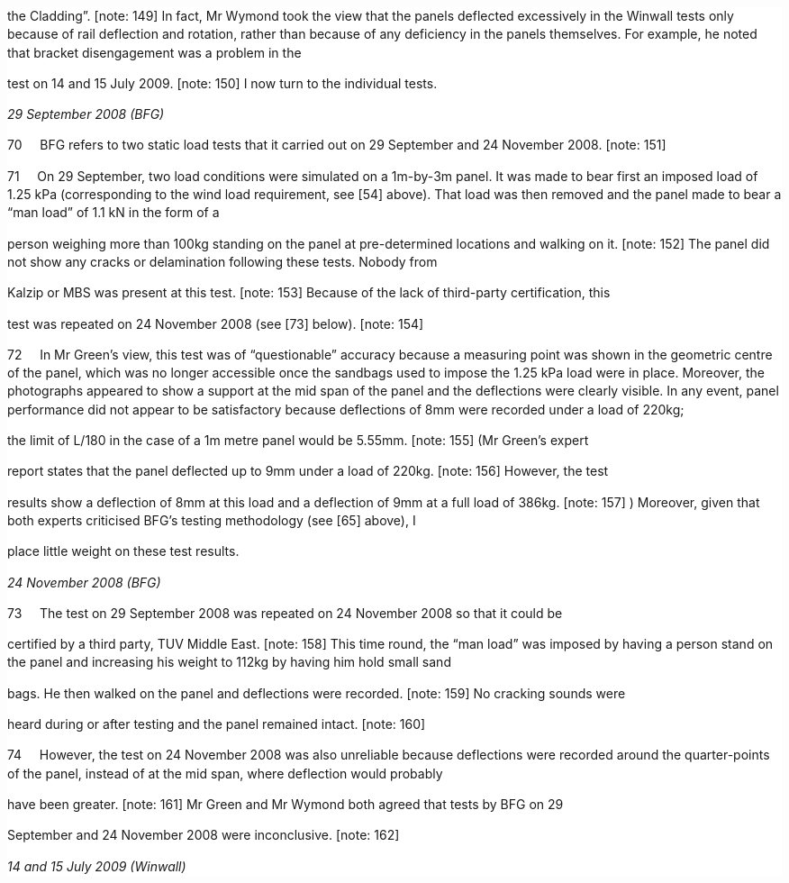 the Cladding”. [note: 149] In fact, Mr Wymond took the view that the panels deflected excessively in the Winwall tests only because of rail deflection and rotation, rather than because of any deficiency in the panels themselves. For example, he noted that bracket disengagement was a problem in the 

test on 14 and 15 July 2009. [note: 150] I now turn to the individual tests. 

_29 September 2008 (BFG)_ 

70     BFG refers to two static load tests that it carried out on 29 September and 24 November 2008. [note: 151] 

71     On 29 September, two load conditions were simulated on a 1m-by-3m panel. It was made to bear first an imposed load of 1.25 kPa (corresponding to the wind load requirement, see [54] above). That load was then removed and the panel made to bear a “man load” of 1.1 kN in the form of a 


person weighing more than 100kg standing on the panel at pre-determined locations and walking on it. [note: 152] The panel did not show any cracks or delamination following these tests. Nobody from 

Kalzip or MBS was present at this test. [note: 153] Because of the lack of third-party certification, this 

test was repeated on 24 November 2008 (see [73] below). [note: 154] 

72     In Mr Green’s view, this test was of “questionable” accuracy because a measuring point was shown in the geometric centre of the panel, which was no longer accessible once the sandbags used to impose the 1.25 kPa load were in place. Moreover, the photographs appeared to show a support at the mid span of the panel and the deflections were clearly visible. In any event, panel performance did not appear to be satisfactory because deflections of 8mm were recorded under a load of 220kg; 

the limit of L/180 in the case of a 1m metre panel would be 5.55mm. [note: 155] (Mr Green’s expert 

report states that the panel deflected up to 9mm under a load of 220kg. [note: 156] However, the test 

results show a deflection of 8mm at this load and a deflection of 9mm at a full load of 386kg. [note: 157] ) Moreover, given that both experts criticised BFG’s testing methodology (see [65] above), I 

place little weight on these test results. 

_24 November 2008 (BFG)_ 

73     The test on 29 September 2008 was repeated on 24 November 2008 so that it could be 

certified by a third party, TUV Middle East. [note: 158] This time round, the “man load” was imposed by having a person stand on the panel and increasing his weight to 112kg by having him hold small sand 

bags. He then walked on the panel and deflections were recorded. [note: 159] No cracking sounds were 

heard during or after testing and the panel remained intact. [note: 160] 

74     However, the test on 24 November 2008 was also unreliable because deflections were recorded around the quarter-points of the panel, instead of at the mid span, where deflection would probably 

have been greater. [note: 161] Mr Green and Mr Wymond both agreed that tests by BFG on 29 

September and 24 November 2008 were inconclusive. [note: 162] 

_14 and 15 July 2009 (Winwall)_ 
